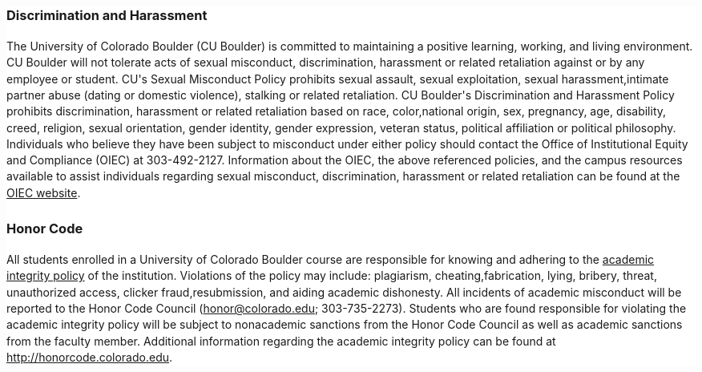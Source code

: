 ### Discrimination and Harassment

The University of Colorado Boulder (CU Boulder) is committed to maintaining a positive learning, working, and living environment. CU Boulder will not tolerate acts of sexual misconduct, discrimination, harassment or related retaliation against or by any employee or student. CU's Sexual Misconduct Policy prohibits sexual assault, sexual exploitation, sexual harassment,intimate partner abuse (dating or domestic violence), stalking or related retaliation. CU Boulder's Discrimination and Harassment Policy prohibits discrimination, harassment or related retaliation based on race, color,national origin, sex, pregnancy, age, disability, creed, religion, sexual orientation, gender identity, gender expression, veteran status, political affiliation or political philosophy. Individuals who believe they have been subject to misconduct under either policy should contact the Office of Institutional Equity and Compliance (OIEC) at 303-492-2127. Information about the OIEC, the above referenced policies, and the campus resources available to assist individuals regarding sexual misconduct, discrimination, harassment or related retaliation can be found at the [OIEC website](http://www.colorado.edu/institutionalequity/).

### Honor Code

All students enrolled in a University of Colorado Boulder course are responsible for knowing and adhering to the [academic integrity policy](http://www.colorado.edu/policies/academic-integrity-policy) of the institution. Violations of the policy may include: plagiarism, cheating,fabrication, lying, bribery, threat, unauthorized access, clicker fraud,resubmission, and aiding academic dishonesty.  All incidents of academic misconduct will be reported to the Honor Code Council (honor@colorado.edu; 303-735-2273). Students who are found responsible for violating the academic integrity policy will be subject to nonacademic sanctions from the Honor Code Council as well as academic sanctions from the faculty member. Additional information regarding the academic integrity policy can be found at http://honorcode.colorado.edu.
